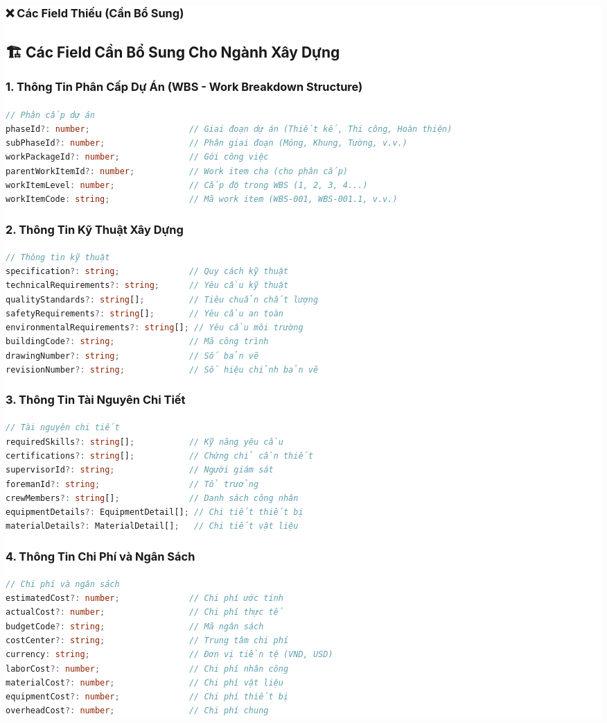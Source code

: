 ### ❌ **Các Field Thiếu (Cần Bổ Sung)**

## 🏗️ **Các Field Cần Bổ Sung Cho Ngành Xây Dựng**

### 1. **Thông Tin Phân Cấp Dự Án (WBS - Work Breakdown Structure)**
```typescript
// Phân cấp dự án
phaseId?: number;                    // Giai đoạn dự án (Thiết kế, Thi công, Hoàn thiện)
subPhaseId?: number;                 // Phân giai đoạn (Móng, Khung, Tường, v.v.)
workPackageId?: number;              // Gói công việc
parentWorkItemId?: number;           // Work item cha (cho phân cấp)
workItemLevel: number;               // Cấp độ trong WBS (1, 2, 3, 4...)
workItemCode: string;                // Mã work item (WBS-001, WBS-001.1, v.v.)
```

### 2. **Thông Tin Kỹ Thuật Xây Dựng**
```typescript
// Thông tin kỹ thuật
specification?: string;              // Quy cách kỹ thuật
technicalRequirements?: string;      // Yêu cầu kỹ thuật
qualityStandards?: string[];         // Tiêu chuẩn chất lượng
safetyRequirements?: string[];       // Yêu cầu an toàn
environmentalRequirements?: string[]; // Yêu cầu môi trường
buildingCode?: string;               // Mã công trình
drawingNumber?: string;              // Số bản vẽ
revisionNumber?: string;             // Số hiệu chỉnh bản vẽ
```

### 3. **Thông Tin Tài Nguyên Chi Tiết**
```typescript
// Tài nguyên chi tiết
requiredSkills?: string[];           // Kỹ năng yêu cầu
certifications?: string[];           // Chứng chỉ cần thiết
supervisorId?: string;               // Người giám sát
foremanId?: string;                  // Tổ trưởng
crewMembers?: string[];              // Danh sách công nhân
equipmentDetails?: EquipmentDetail[]; // Chi tiết thiết bị
materialDetails?: MaterialDetail[];   // Chi tiết vật liệu
```

### 4. **Thông Tin Chi Phí và Ngân Sách**
```typescript
// Chi phí và ngân sách
estimatedCost?: number;              // Chi phí ước tính
actualCost?: number;                 // Chi phí thực tế
budgetCode?: string;                 // Mã ngân sách
costCenter?: string;                 // Trung tâm chi phí
currency: string;                    // Đơn vị tiền tệ (VND, USD)
laborCost?: number;                  // Chi phí nhân công
materialCost?: number;               // Chi phí vật liệu
equipmentCost?: number;              // Chi phí thiết bị
overheadCost?: number;               // Chi phí chung
```
